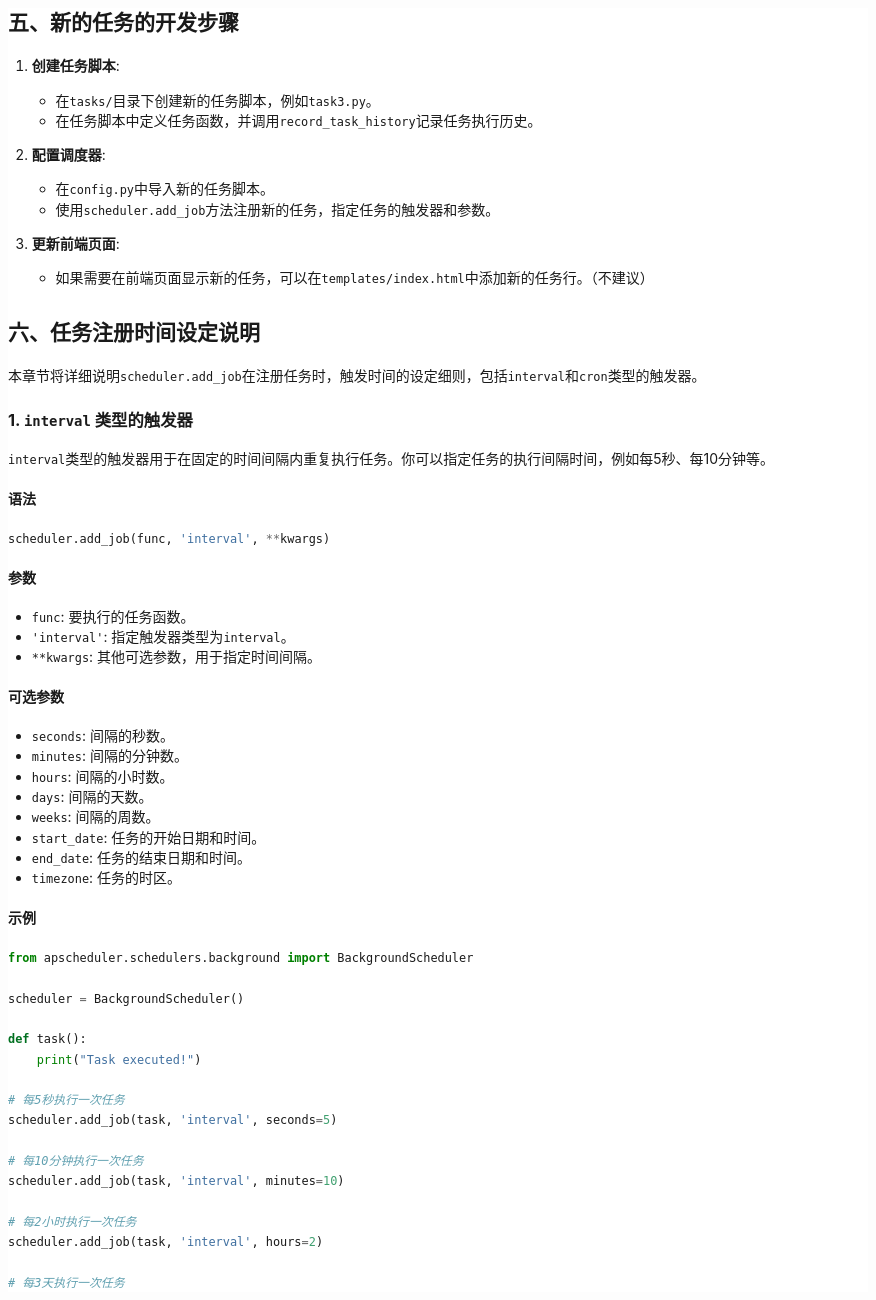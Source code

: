    

## 五、新的任务的开发步骤

1. **创建任务脚本**:
   - 在`tasks/`目录下创建新的任务脚本，例如`task3.py`。
   - 在任务脚本中定义任务函数，并调用`record_task_history`记录任务执行历史。

2. **配置调度器**:
   - 在`config.py`中导入新的任务脚本。
   - 使用`scheduler.add_job`方法注册新的任务，指定任务的触发器和参数。

3. **更新前端页面**:
   - 如果需要在前端页面显示新的任务，可以在`templates/index.html`中添加新的任务行。（不建议）
   
    
   
## 六、任务注册时间设定说明

本章节将详细说明`scheduler.add_job`在注册任务时，触发时间的设定细则，包括`interval`和`cron`类型的触发器。

### 1. `interval` 类型的触发器

`interval`类型的触发器用于在固定的时间间隔内重复执行任务。你可以指定任务的执行间隔时间，例如每5秒、每10分钟等。

#### 语法

```python
scheduler.add_job(func, 'interval', **kwargs)
```

#### 参数

- `func`: 要执行的任务函数。
- `'interval'`: 指定触发器类型为`interval`。
- `**kwargs`: 其他可选参数，用于指定时间间隔。

#### 可选参数

- `seconds`: 间隔的秒数。
- `minutes`: 间隔的分钟数。
- `hours`: 间隔的小时数。
- `days`: 间隔的天数。
- `weeks`: 间隔的周数。
- `start_date`: 任务的开始日期和时间。
- `end_date`: 任务的结束日期和时间。
- `timezone`: 任务的时区。

#### 示例

```python
from apscheduler.schedulers.background import BackgroundScheduler

scheduler = BackgroundScheduler()

def task():
    print("Task executed!")

# 每5秒执行一次任务
scheduler.add_job(task, 'interval', seconds=5)

# 每10分钟执行一次任务
scheduler.add_job(task, 'interval', minutes=10)

# 每2小时执行一次任务
scheduler.add_job(task, 'interval', hours=2)

# 每3天执行一次任务
```